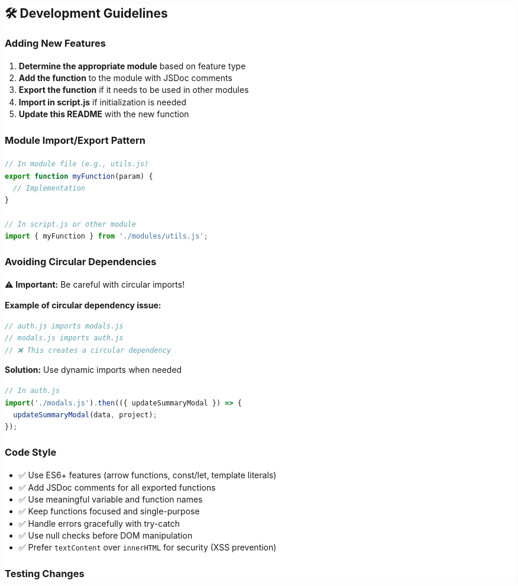 ## 🛠️ Development Guidelines

### **Adding New Features**

1. **Determine the appropriate module** based on feature type
2. **Add the function** to the module with JSDoc comments
3. **Export the function** if it needs to be used in other modules
4. **Import in script.js** if initialization is needed
5. **Update this README** with the new function

### **Module Import/Export Pattern**

```javascript
// In module file (e.g., utils.js)
export function myFunction(param) {
  // Implementation
}

// In script.js or other module
import { myFunction } from './modules/utils.js';
```

### **Avoiding Circular Dependencies**

⚠️ **Important:** Be careful with circular imports!

**Example of circular dependency issue:**
```javascript
// auth.js imports modals.js
// modals.js imports auth.js
// ❌ This creates a circular dependency
```

**Solution:** Use dynamic imports when needed
```javascript
// In auth.js
import('./modals.js').then(({ updateSummaryModal }) => {
  updateSummaryModal(data, project);
});
```

### **Code Style**

- ✅ Use ES6+ features (arrow functions, const/let, template literals)
- ✅ Add JSDoc comments for all exported functions
- ✅ Use meaningful variable and function names
- ✅ Keep functions focused and single-purpose
- ✅ Handle errors gracefully with try-catch
- ✅ Use null checks before DOM manipulation
- ✅ Prefer `textContent` over `innerHTML` for security (XSS prevention)

### **Testing Changes**
